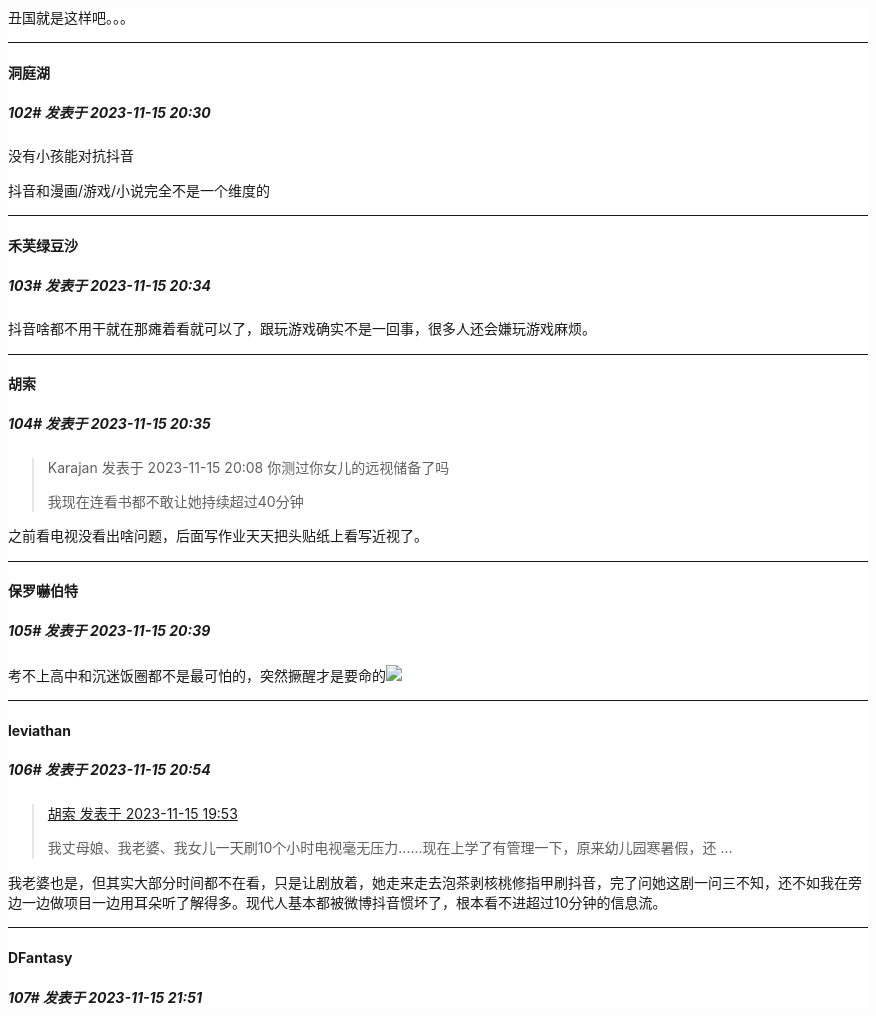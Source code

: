 丑国就是这样吧。。。

*****

####  洞庭湖  
##### 102#       发表于 2023-11-15 20:30

没有小孩能对抗抖音

抖音和漫画/游戏/小说完全不是一个维度的

*****

####  禾芙绿豆沙  
##### 103#       发表于 2023-11-15 20:34

抖音啥都不用干就在那瘫着看就可以了，跟玩游戏确实不是一回事，很多人还会嫌玩游戏麻烦。


*****

####  胡索  
##### 104#       发表于 2023-11-15 20:35

<blockquote>Karajan 发表于 2023-11-15 20:08
你测过你女儿的远视储备了吗

我现在连看书都不敢让她持续超过40分钟
</blockquote>
之前看电视没看出啥问题，后面写作业天天把头贴纸上看写近视了。

*****

####  保罗嚇伯特  
##### 105#       发表于 2023-11-15 20:39

考不上高中和沉迷饭圈都不是最可怕的，突然撅醒才是要命的<img src="https://static.saraba1st.com/image/smiley/face2017/067.png" referrerpolicy="no-referrer">


*****

####  leviathan  
##### 106#       发表于 2023-11-15 20:54

<blockquote><a href="httphttps://bbs.saraba1st.com/2b/forum.php?mod=redirect&amp;goto=findpost&amp;pid=63050515&amp;ptid=2160801" target="_blank">胡索 发表于 2023-11-15 19:53</a>

我丈母娘、我老婆、我女儿一天刷10个小时电视毫无压力......现在上学了有管理一下，原来幼儿园寒暑假，还 ...</blockquote>
我老婆也是，但其实大部分时间都不在看，只是让剧放着，她走来走去泡茶剥核桃修指甲刷抖音，完了问她这剧一问三不知，还不如我在旁边一边做项目一边用耳朵听了解得多。现代人基本都被微博抖音惯坏了，根本看不进超过10分钟的信息流。


*****

####  DFantasy  
##### 107#       发表于 2023-11-15 21:51
